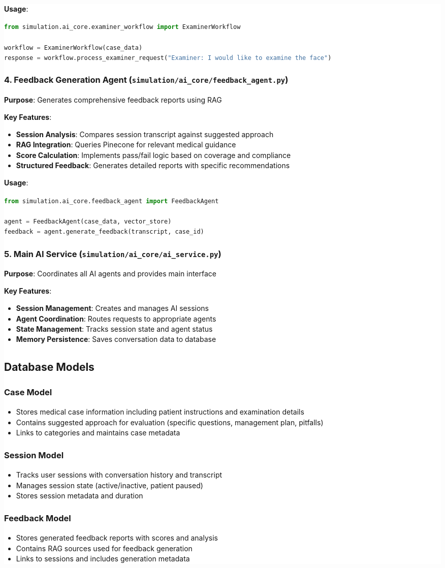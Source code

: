 **Usage**:
```python
from simulation.ai_core.examiner_workflow import ExaminerWorkflow

workflow = ExaminerWorkflow(case_data)
response = workflow.process_examiner_request("Examiner: I would like to examine the face")
```

### 4. Feedback Generation Agent (`simulation/ai_core/feedback_agent.py`)

**Purpose**: Generates comprehensive feedback reports using RAG

**Key Features**:
- **Session Analysis**: Compares session transcript against suggested approach
- **RAG Integration**: Queries Pinecone for relevant medical guidance
- **Score Calculation**: Implements pass/fail logic based on coverage and compliance
- **Structured Feedback**: Generates detailed reports with specific recommendations

**Usage**:
```python
from simulation.ai_core.feedback_agent import FeedbackAgent

agent = FeedbackAgent(case_data, vector_store)
feedback = agent.generate_feedback(transcript, case_id)
```

### 5. Main AI Service (`simulation/ai_core/ai_service.py`)

**Purpose**: Coordinates all AI agents and provides main interface

**Key Features**:
- **Session Management**: Creates and manages AI sessions
- **Agent Coordination**: Routes requests to appropriate agents
- **State Management**: Tracks session state and agent status
- **Memory Persistence**: Saves conversation data to database

## Database Models

### Case Model
- Stores medical case information including patient instructions and examination details
- Contains suggested approach for evaluation (specific questions, management plan, pitfalls)
- Links to categories and maintains case metadata

### Session Model
- Tracks user sessions with conversation history and transcript
- Manages session state (active/inactive, patient paused)
- Stores session metadata and duration

### Feedback Model
- Stores generated feedback reports with scores and analysis
- Contains RAG sources used for feedback generation
- Links to sessions and includes generation metadata
